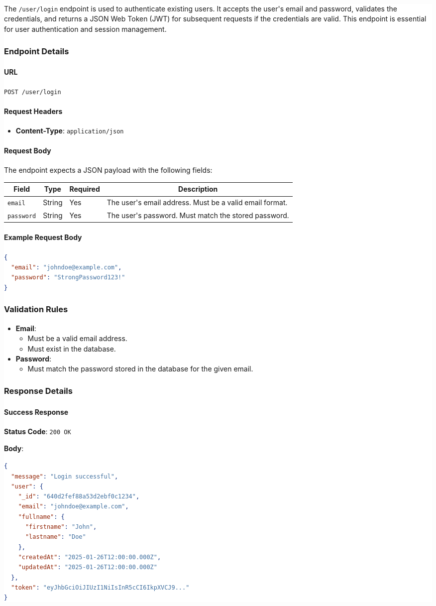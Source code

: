 The `/user/login` endpoint is used to authenticate existing users. It accepts the user's email and password, validates the credentials, and returns a JSON Web Token (JWT) for subsequent requests if the credentials are valid. This endpoint is essential for user authentication and session management.

### Endpoint Details

#### URL

`POST /user/login`

#### Request Headers

- **Content-Type**: `application/json`

#### Request Body

The endpoint expects a JSON payload with the following fields:

| Field     | Type   | Required | Description                                        |
| --------- | ------ | -------- | -------------------------------------------------- |
| `email`   | String | Yes      | The user's email address. Must be a valid email format. |
| `password`| String | Yes      | The user's password. Must match the stored password. |

#### Example Request Body

```json
{
  "email": "johndoe@example.com",
  "password": "StrongPassword123!"
}
```

### Validation Rules

- **Email**:
  - Must be a valid email address.
  - Must exist in the database.
- **Password**:
  - Must match the password stored in the database for the given email.

### Response Details

#### Success Response

**Status Code**: `200 OK`

**Body**:

```json
{
  "message": "Login successful",
  "user": {
    "_id": "640d2fef88a53d2ebf0c1234",
    "email": "johndoe@example.com",
    "fullname": {
      "firstname": "John",
      "lastname": "Doe"
    },
    "createdAt": "2025-01-26T12:00:00.000Z",
    "updatedAt": "2025-01-26T12:00:00.000Z"
  },
  "token": "eyJhbGciOiJIUzI1NiIsInR5cCI6IkpXVCJ9..."
}
```
